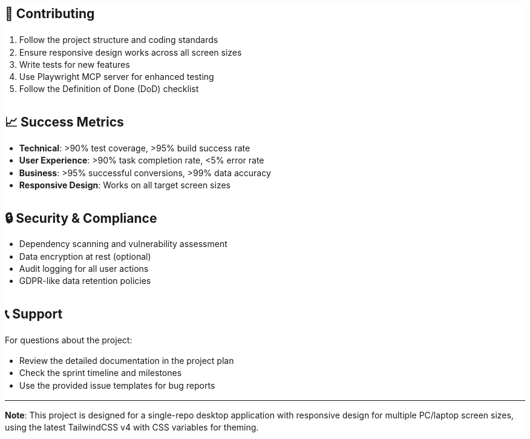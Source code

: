 ## 🤝 Contributing

1. Follow the project structure and coding standards
2. Ensure responsive design works across all screen sizes
3. Write tests for new features
4. Use Playwright MCP server for enhanced testing
5. Follow the Definition of Done (DoD) checklist

## 📈 Success Metrics

- **Technical**: >90% test coverage, >95% build success rate
- **User Experience**: >90% task completion rate, <5% error rate
- **Business**: >95% successful conversions, >99% data accuracy
- **Responsive Design**: Works on all target screen sizes

## 🔒 Security & Compliance

- Dependency scanning and vulnerability assessment
- Data encryption at rest (optional)
- Audit logging for all user actions
- GDPR-like data retention policies

## 📞 Support

For questions about the project:
- Review the detailed documentation in the project plan
- Check the sprint timeline and milestones
- Use the provided issue templates for bug reports

---

**Note**: This project is designed for a single-repo desktop application with responsive design for multiple PC/laptop screen sizes, using the latest TailwindCSS v4 with CSS variables for theming.
